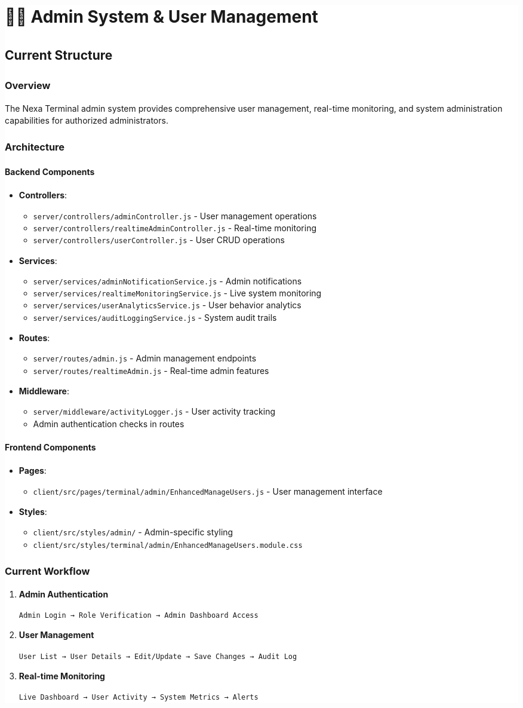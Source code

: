 # 👨‍💼 Admin System & User Management

## Current Structure

### Overview
The Nexa Terminal admin system provides comprehensive user management, real-time monitoring, and system administration capabilities for authorized administrators.

### Architecture

#### **Backend Components**
- **Controllers**:
  - `server/controllers/adminController.js` - User management operations
  - `server/controllers/realtimeAdminController.js` - Real-time monitoring
  - `server/controllers/userController.js` - User CRUD operations

- **Services**:
  - `server/services/adminNotificationService.js` - Admin notifications
  - `server/services/realtimeMonitoringService.js` - Live system monitoring
  - `server/services/userAnalyticsService.js` - User behavior analytics
  - `server/services/auditLoggingService.js` - System audit trails

- **Routes**:
  - `server/routes/admin.js` - Admin management endpoints
  - `server/routes/realtimeAdmin.js` - Real-time admin features

- **Middleware**:
  - `server/middleware/activityLogger.js` - User activity tracking
  - Admin authentication checks in routes

#### **Frontend Components**
- **Pages**:
  - `client/src/pages/terminal/admin/EnhancedManageUsers.js` - User management interface

- **Styles**:
  - `client/src/styles/admin/` - Admin-specific styling
  - `client/src/styles/terminal/admin/EnhancedManageUsers.module.css`

### Current Workflow

1. **Admin Authentication**
   ```
   Admin Login → Role Verification → Admin Dashboard Access
   ```

2. **User Management**
   ```
   User List → User Details → Edit/Update → Save Changes → Audit Log
   ```

3. **Real-time Monitoring**
   ```
   Live Dashboard → User Activity → System Metrics → Alerts
   ```
